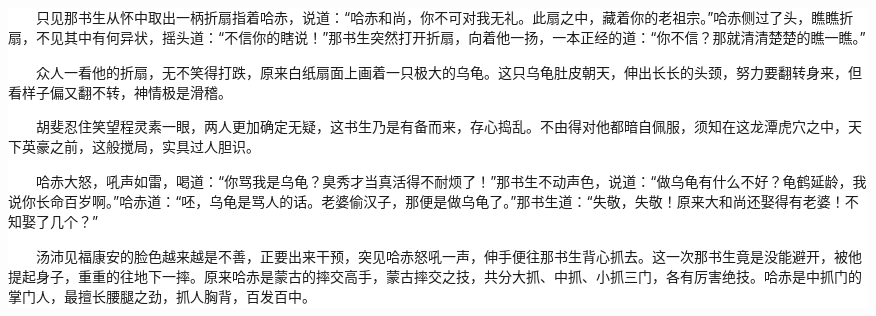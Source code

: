 　　只见那书生从怀中取出一柄折扇指着哈赤，说道：“哈赤和尚，你不可对我无礼。此扇之中，藏着你的老祖宗。”哈赤侧过了头，瞧瞧折扇，不见其中有何异状，摇头道：“不信你的瞎说！”那书生突然打开折扇，向着他一扬，一本正经的道：“你不信？那就清清楚楚的瞧一瞧。”

　　众人一看他的折扇，无不笑得打跌，原来白纸扇面上画着一只极大的乌龟。这只乌龟肚皮朝天，伸出长长的头颈，努力要翻转身来，但看样子偏又翻不转，神情极是滑稽。

　　胡斐忍住笑望程灵素一眼，两人更加确定无疑，这书生乃是有备而来，存心捣乱。不由得对他都暗自佩服，须知在这龙潭虎穴之中，天下英豪之前，这般搅局，实具过人胆识。

　　哈赤大怒，吼声如雷，喝道：“你骂我是乌龟？臭秀才当真活得不耐烦了！”那书生不动声色，说道：“做乌龟有什么不好？龟鹤延龄，我说你长命百岁啊。”哈赤道：“呸，乌龟是骂人的话。老婆偷汉子，那便是做乌龟了。”那书生道：“失敬，失敬！原来大和尚还娶得有老婆！不知娶了几个？”

　　汤沛见福康安的脸色越来越是不善，正要出来干预，突见哈赤怒吼一声，伸手便往那书生背心抓去。这一次那书生竟是没能避开，被他提起身子，重重的往地下一摔。原来哈赤是蒙古的摔交高手，蒙古摔交之技，共分大抓、中抓、小抓三门，各有厉害绝技。哈赤是中抓门的掌门人，最擅长腰腿之劲，抓人胸背，百发百中。

